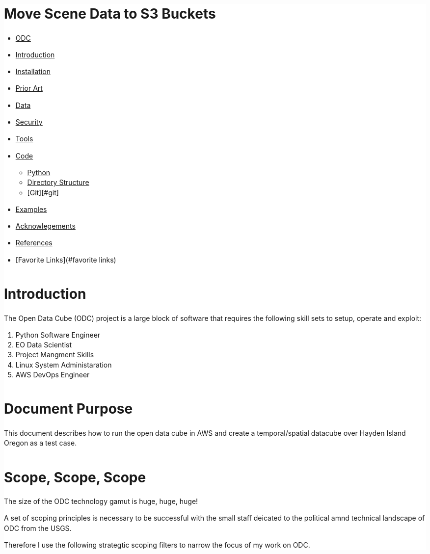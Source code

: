 # Move Scene Data to S3 Buckets

* [ODC](#odc)

* [Introduction](#introduction)

* [Installation](#installation)

* [Prior Art](#prior-art)

* [Data](#data)

* [Security](#security)

* [Tools](#tools)

* [Code](#code)

    * [Python](#python)
    * [Directory Structure](#directory-structure)
    * [Git][#git]

* [Examples](#examples)

* [Acknowlegements](#acknowlegements)

* [References](#references)

* [Favorite Links](#favorite links)


# Introduction

The Open Data Cube (ODC) project is a large block of software that requires the following skill sets to setup, operate and exploit:

1. Python Software Engineer
2. EO Data Scientist
3. Project Mangment Skills
4. Linux System Administaration
5. AWS DevOps Engineer

# Document Purpose

This document describes how to run the open data cube in AWS and create a temporal/spatial datacube over Hayden Island Oregon as a test case.

# Scope, Scope, Scope

The size of the ODC technology gamut is huge, huge, huge!

A set of scoping principles is necessary to be successful with the small staff deicated to the political amnd technical landscape of ODC from the USGS.

Therefore I use the following strategtic scoping filters to narrow the focus of my work on ODC.
